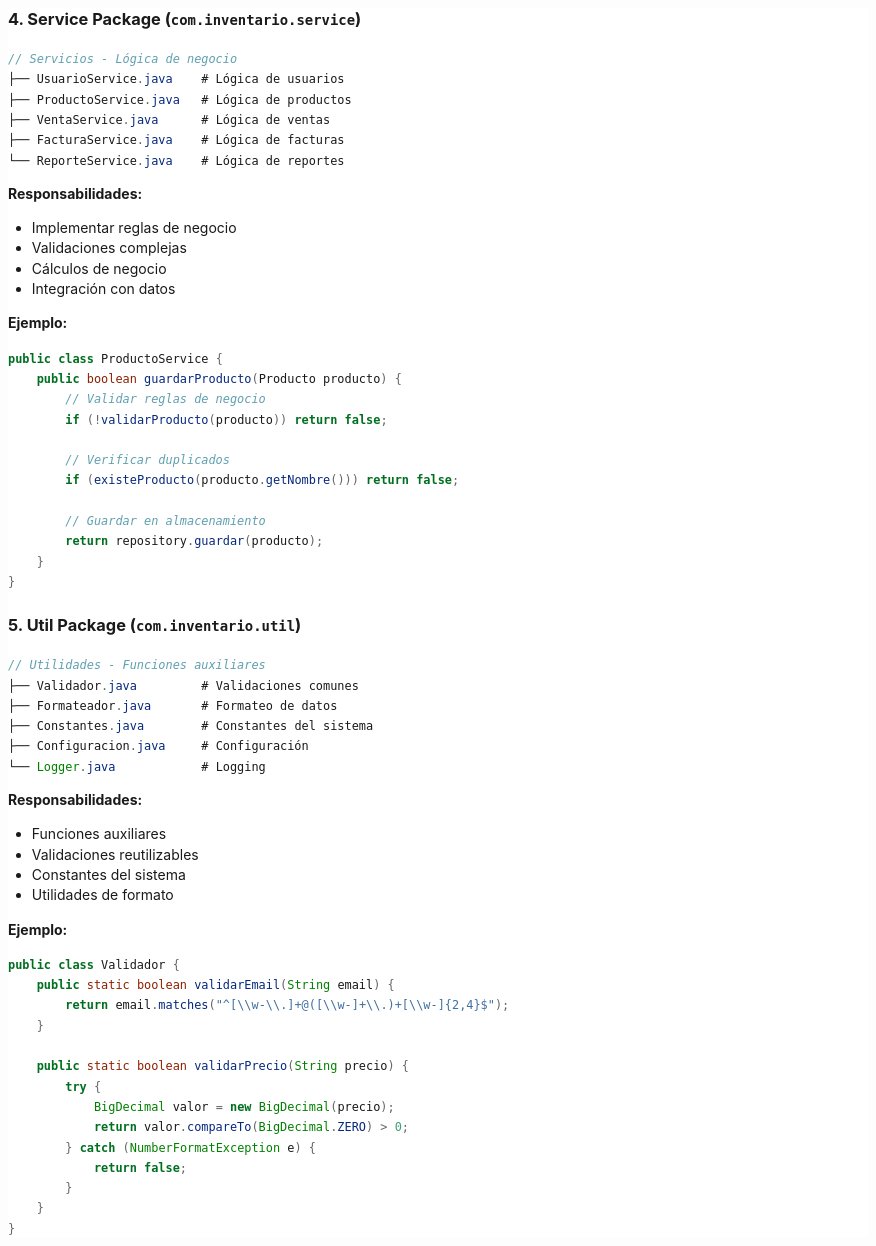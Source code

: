 ### **4. Service Package (`com.inventario.service`)**
```java
// Servicios - Lógica de negocio
├── UsuarioService.java    # Lógica de usuarios
├── ProductoService.java   # Lógica de productos
├── VentaService.java      # Lógica de ventas
├── FacturaService.java    # Lógica de facturas
└── ReporteService.java    # Lógica de reportes
```

**Responsabilidades:**
- Implementar reglas de negocio
- Validaciones complejas
- Cálculos de negocio
- Integración con datos

**Ejemplo:**
```java
public class ProductoService {
    public boolean guardarProducto(Producto producto) {
        // Validar reglas de negocio
        if (!validarProducto(producto)) return false;
        
        // Verificar duplicados
        if (existeProducto(producto.getNombre())) return false;
        
        // Guardar en almacenamiento
        return repository.guardar(producto);
    }
}
```

### **5. Util Package (`com.inventario.util`)**
```java
// Utilidades - Funciones auxiliares
├── Validador.java         # Validaciones comunes
├── Formateador.java       # Formateo de datos
├── Constantes.java        # Constantes del sistema
├── Configuracion.java     # Configuración
└── Logger.java            # Logging
```

**Responsabilidades:**
- Funciones auxiliares
- Validaciones reutilizables
- Constantes del sistema
- Utilidades de formato

**Ejemplo:**
```java
public class Validador {
    public static boolean validarEmail(String email) {
        return email.matches("^[\\w-\\.]+@([\\w-]+\\.)+[\\w-]{2,4}$");
    }
    
    public static boolean validarPrecio(String precio) {
        try {
            BigDecimal valor = new BigDecimal(precio);
            return valor.compareTo(BigDecimal.ZERO) > 0;
        } catch (NumberFormatException e) {
            return false;
        }
    }
}
```
